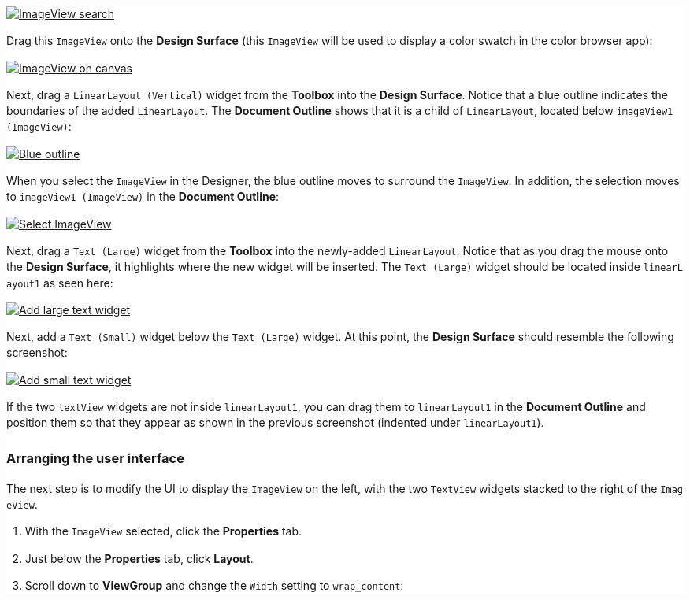 [![ImageView search](designer-walkthrough-images/xs/07-imageview-search-m75-sml.png)](designer-walkthrough-images/xs/07-imageview-search-m75.png#lightbox)

Drag this `ImageView` onto the **Design Surface** (this `ImageView` will be
used to display a color swatch in the color browser app):

[![ImageView on canvas](designer-walkthrough-images/xs/08-imageview-on-canvas-m75-sml.png)](designer-walkthrough-images/xs/08-imageview-on-canvas-m75.png#lightbox)

Next, drag a `LinearLayout (Vertical)` widget from the **Toolbox** into
the **Design Surface**. Notice that a blue outline indicates the boundaries of
the added `LinearLayout`. The **Document Outline** shows that it is a
child of `LinearLayout`, located below `imageView1 (ImageView)`:

[![Blue outline](designer-walkthrough-images/xs/10-blue-outline-m75-sml.png)](designer-walkthrough-images/xs/10-blue-outline-m75.png#lightbox)

When you select the `ImageView` in the Designer, the blue outline moves
to surround the `ImageView`. In addition, the selection moves to
`imageView1 (ImageView)` in the **Document Outline**:

[![Select ImageView](designer-walkthrough-images/xs/11-select-imageview-m75-sml.png)](designer-walkthrough-images/xs/11-select-imageview-m75.png#lightbox)

Next, drag a `Text (Large)` widget from the **Toolbox** into the
newly-added `LinearLayout`. Notice that as you drag the mouse onto the
**Design Surface**, it highlights where the new widget will be inserted.
The `Text (Large)` widget should be located inside `linearLayout1` as
seen here:

[![Add large text widget](designer-walkthrough-images/xs/12-green-highlight-m75-sml.png)](designer-walkthrough-images/xs/12-green-highlight-m75.png#lightbox)

Next, add a `Text (Small)` widget below the `Text (Large)` widget. At
this point, the **Design Surface** should resemble the following
screenshot:

[![Add small text widget](designer-walkthrough-images/xs/13-add-small-text-m75-sml.png)](designer-walkthrough-images/xs/13-add-small-text-m75.png#lightbox)

If the two `textView` widgets are not inside `linearLayout1`, you can
drag them to `linearLayout1` in the **Document Outline** and position
them so that they appear as shown in the previous screenshot (indented under
`linearLayout1`).

### Arranging the user interface

The next step is to modify the UI to display the `ImageView` on the
left, with the two `TextView` widgets stacked to the right of the
`ImageView`.

1. With the `ImageView` selected, click the **Properties** tab.

2. Just below the **Properties** tab, click **Layout**.

3. Scroll down to **ViewGroup** and change the `Width` setting to
    `wrap_content`:
